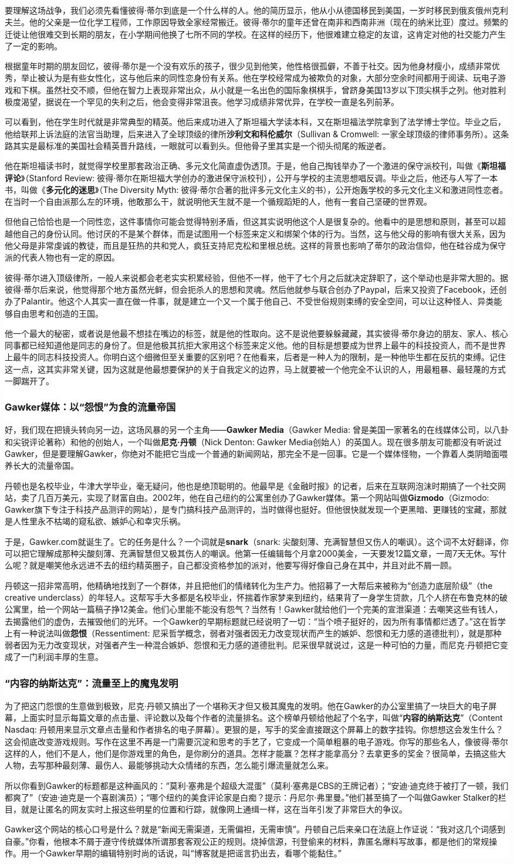 要理解这场战争，我们必须先看懂彼得·蒂尔到底是一个什么样的人。他的简历显示，他从小从德国移民到美国，一岁时移民到俄亥俄州克利夫兰。他的父亲是一位化学工程师，工作原因导致全家经常搬迁。彼得·蒂尔的童年还曾在南非和西南非洲（现在的纳米比亚）度过。频繁的迁徙让他很难交到长期的朋友，在小学期间他换了七所不同的学校。在这样的经历下，他很难建立稳定的友谊，这肯定对他的社交能力产生了一定的影响。

根据童年时期的朋友回忆，彼得·蒂尔是一个没有欢乐的孩子，很少见到他笑，他性格很孤僻，不善于社交。因为他身材瘦小，成绩非常优秀，举止被认为是有些女性化，这与他后来的同性恋身份有关系。他在学校经常成为被欺负的对象，大部分空余时间都用于阅读、玩电子游戏和下棋。虽然社交不顺，但他在智力上表现非常出众，从小就是一名出色的国际象棋棋手，曾跻身美国13岁以下顶尖棋手之列。他对胜利极度渴望，据说在一个罕见的失利之后，他会变得非常沮丧。他学习成绩非常优异，在学校一直是名列前茅。

可以看到，他在学生时代就是非常典型的精英。他后来成功进入了斯坦福大学读本科，又在斯坦福法学院拿到了法学博士学位。毕业之后，他给联邦上诉法庭的法官当助理，后来进入了全球顶级的律所**沙利文和科伦威尔**（Sullivan & Cromwell: 一家全球顶级的律师事务所）。这条路其实是最标准的美国社会精英晋升路线，一眼就可以看到头。但他骨子里其实是一个彻头彻尾的叛逆者。

他在斯坦福读书时，就觉得学校里那套政治正确、多元文化简直虚伪透顶。于是，他自己掏钱举办了一个激进的保守派校刊，叫做《**斯坦福评论**》（Stanford Review: 彼得·蒂尔在斯坦福大学创办的激进保守派校刊），公开与学校的主流思想唱反调。毕业之后，他还与人写了一本书，叫做《**多元化的迷思**》（The Diversity Myth: 彼得·蒂尔合著的批评多元文化主义的书），公开炮轰学校的多元文化主义和激进同性恋者。在当时一个自由派那么左的环境，他敢那么干，就说明他天生就不是一个循规蹈矩的人，他有一套自己坚硬的世界观。

但他自己恰恰也是一个同性恋，这件事情你可能会觉得特别矛盾，但这其实说明他这个人是很复杂的。他看中的是思想和原则，甚至可以超越他自己的身份认同。他讨厌的不是某个群体，而是试图用一个标签来定义和绑架个体的行为。当然，这与他父母的影响有很大关系，因为他父母是非常虔诚的教徒，而且是狂热的共和党人，疯狂支持尼克松和里根总统。这样的背景也影响了蒂尔的政治信仰，他在硅谷成为保守派的代表人物也有一定的原因。

彼得·蒂尔进入顶级律所，一般人来说都会老老实实积累经验，但他不一样，他干了七个月之后就决定辞职了，这个举动也是非常大胆的。据彼得·蒂尔后来说，他觉得那个地方虽然光鲜，但会扼杀人的思想和灵魂。然后他就参与联合创办了Paypal，后来又投资了Facebook，还创办了Palantir。他这个人其实一直在做一件事，就是建立一个又一个属于他自己、不受世俗规则束缚的安全空间，可以让这种怪人、异类能够自由思考和创造的王国。

他一个最大的秘密，或者说是他最不想挂在嘴边的标签，就是他的性取向。这不是说他要躲躲藏藏，其实彼得·蒂尔身边的朋友、家人、核心同事都已经知道他是同志的身份了。但是他极其抗拒大家用这个标签来定义他。他的目标是想要成为世界上最牛的科技投资人，而不是世界上最牛的同志科技投资人。你明白这个细微但至关重要的区别吧？在他看来，后者是一种人为的限制，是一种他毕生都在反抗的束缚。记住这一点，这其实非常关键，因为这就是他最想要保护的关于自我定义的边界，马上就要被一个他完全不认识的人，用最粗暴、最轻蔑的方式一脚踹开了。

### Gawker媒体：以“怨恨”为食的流量帝国

好，我们现在把镜头转向另一边，这场风暴的另一个主角——**Gawker Media**（Gawker Media: 曾是美国一家著名的在线媒体公司，以八卦和尖锐评论著称）和他的创始人，一个叫做**尼克·丹顿**（Nick Denton: Gawker Media创始人）的英国人。现在很多朋友可能都没有听说过Gawker，但是要理解Gawker，你绝对不能把它当成一个普通的新闻网站，那完全不是一回事。它是一个媒体怪物，一个靠着人类阴暗面喂养长大的流量帝国。

丹顿也是名校毕业，牛津大学毕业，毫无疑问，他也是绝顶聪明的。他最早是《金融时报》的记者，后来在互联网泡沫时期搞了一个社交网站，卖了几百万美元，实现了财富自由。2002年，他在自己纽约的公寓里创办了Gawker媒体。第一个网站叫做**Gizmodo**（Gizmodo: Gawker旗下专注于科技产品测评的网站），是专门搞科技产品测评的，当时做得也挺好。但他很快就发现一个更黑暗、更赚钱的宝藏，那就是人性里永不枯竭的窥私欲、嫉妒心和幸灾乐祸。

于是，Gawker.com就诞生了。它的任务是什么？一个词就是**snark**（snark: 尖酸刻薄、充满智慧但又伤人的嘲讽）。这个词不太好翻译，你可以把它理解成那种尖酸刻薄、充满智慧但又极其伤人的嘲讽。他第一任编辑每个月拿2000美金，一天要发12篇文章，一周7天无休。写什么呢？就是嘲笑他永远进不去的纽约精英圈子，自己都没资格参加的派对，他要写得好像自己身在其中，并且对此不屑一顾。

丹顿这一招非常高明，他精确地找到了一个群体，并且把他们的情绪转化为生产力。他招募了一大帮后来被称为“创造力底层阶级”（the creative underclass）的年轻人。这帮写手大多都是名校毕业，怀揣着作家梦来到纽约，结果背了一身学生贷款，几个人挤在布鲁克林的破公寓里，给一个网站一篇稿子挣12美金。他们心里能不能没有怨气？当然有！Gawker就给他们一个完美的宣泄渠道：去嘲笑这些有钱人，去揭露他们的虚伪，去摧毁他们的光环。一个Gawker的早期标题就已经说明了一切：“当个喷子挺好的，因为所有事情都烂透了。”这在哲学上有一种说法叫做**怨恨**（Ressentiment: 尼采哲学概念，弱者对强者因无力改变现状而产生的嫉妒、怨恨和无力感的道德批判），就是那种弱者因为无力改变现状，对强者产生一种混合嫉妒、怨恨和无力感的道德批判。尼采很早就说过，这是一种可怕的力量，而尼克·丹顿把它变成了一门利润丰厚的生意。

### “内容的纳斯达克”：流量至上的魔鬼发明

为了把这门怨恨的生意做到极致，尼克·丹顿又搞出了一个堪称天才但又极其魔鬼的发明。他在Gawker的办公室里搞了一块巨大的电子屏幕，上面实时显示每篇文章的点击量、评论数以及每个作者的流量排名。这个榜单丹顿给他起了个名字，叫做“**内容的纳斯达克**”（Content Nasdaq: 丹顿用来显示文章点击量和作者排名的电子屏幕）。更狠的是，写手的奖金直接跟这个屏幕上的数字挂钩。你想想这会发生什么？这会彻底改变游戏规则。写作在这里不再是一门需要沉淀和思考的手艺了，它变成一个简单粗暴的电子游戏。你写的那些名人，像彼得·蒂尔这样的人，他们不是人，他们是你游戏里的角色，是你刷分的道具。怎样才能赢？怎样才能拿高分？去拿更多的奖金？很简单，去搞这些大人物，去写那种最刻薄、最伤人、最能够挑动大众情绪的东西，怎么能引爆流量就怎么来。

所以你看到Gawker的标题都是这种画风的：“莫利·塞弗是个超级大混蛋”（莫利·塞弗是CBS的王牌记者）；“安迪·迪克终于被打了一顿，我们都爽了”（安迪·迪克是一个喜剧演员）；“哪个纽约的美食评论家是白痴？提示：丹尼尔·弗里曼。”他们甚至搞了一个叫做Gawker Stalker的栏目，就是让匿名的网友实时上报这些明星的位置和行踪，就像网上通缉一样，这在当年引发了非常巨大的争议。

Gawker这个网站的核心口号是什么？就是“新闻无需渠道，无需偏袒，无需审慎”。丹顿自己后来亲口在法庭上作证说：“我对这几个词感到自豪。”你看，他根本不屑于遵守传统媒体所谓那套客观公正的规则。烧掉信源，刊登偷来的材料，靠匿名爆料写故事，都是他们的常规操作。用一个Gawker早期的编辑特别时尚的话说，叫“博客就是把谣言扔出去，看哪个能黏住。”
